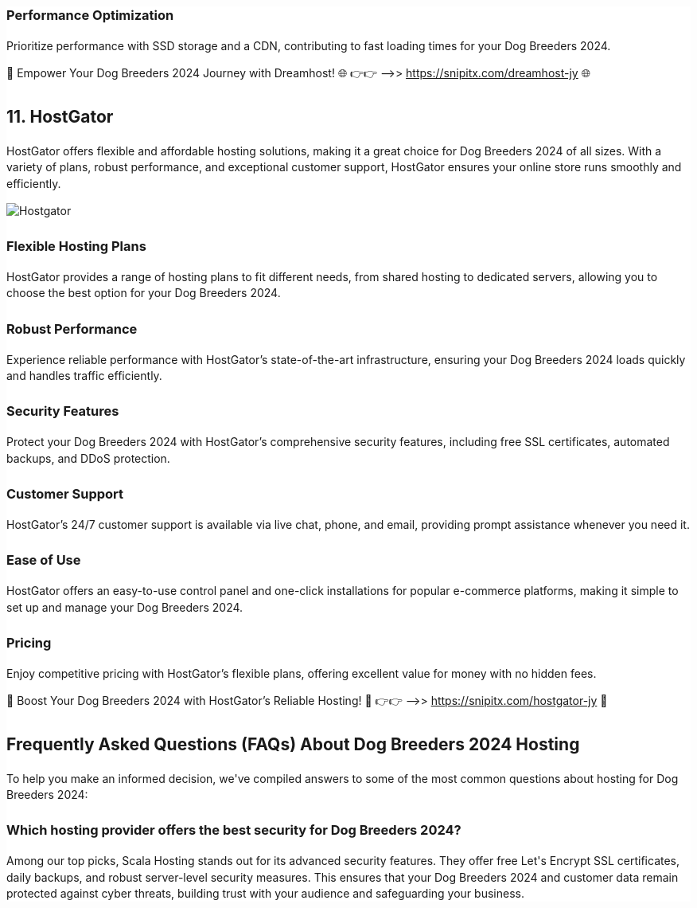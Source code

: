 ### Performance Optimization
Prioritize performance with SSD storage and a CDN, contributing to fast loading times for your Dog Breeders 2024.

🚀 Empower Your Dog Breeders 2024 Journey with Dreamhost! 🌐
👉👉 -->> https://snipitx.com/dreamhost-jy 🌐

## 11. HostGator

HostGator offers flexible and affordable hosting solutions, making it a great choice for Dog Breeders 2024 of all sizes. With a variety of plans, robust performance, and exceptional customer support, HostGator ensures your online store runs smoothly and efficiently.

![Hostgator](https://i.imgur.com/SNC0dSu.jpeg "Hostgator Hosting")

### Flexible Hosting Plans
HostGator provides a range of hosting plans to fit different needs, from shared hosting to dedicated servers, allowing you to choose the best option for your Dog Breeders 2024.

### Robust Performance
Experience reliable performance with HostGator’s state-of-the-art infrastructure, ensuring your Dog Breeders 2024 loads quickly and handles traffic efficiently.

### Security Features
Protect your Dog Breeders 2024 with HostGator’s comprehensive security features, including free SSL certificates, automated backups, and DDoS protection.

### Customer Support
HostGator’s 24/7 customer support is available via live chat, phone, and email, providing prompt assistance whenever you need it.

### Ease of Use
HostGator offers an easy-to-use control panel and one-click installations for popular e-commerce platforms, making it simple to set up and manage your Dog Breeders 2024.

### Pricing
Enjoy competitive pricing with HostGator’s flexible plans, offering excellent value for money with no hidden fees.

🌟 Boost Your Dog Breeders 2024 with HostGator’s Reliable Hosting! 🚀
👉👉 -->> https://snipitx.com/hostgator-jy 🚀

## Frequently Asked Questions (FAQs) About Dog Breeders 2024 Hosting

To help you make an informed decision, we've compiled answers to some of the most common questions about hosting for Dog Breeders 2024:

### Which hosting provider offers the best security for Dog Breeders 2024? 
Among our top picks, Scala Hosting stands out for its advanced security features. They offer free Let's Encrypt SSL certificates, daily backups, and robust server-level security measures. This ensures that your Dog Breeders 2024 and customer data remain protected against cyber threats, building trust with your audience and safeguarding your business.
